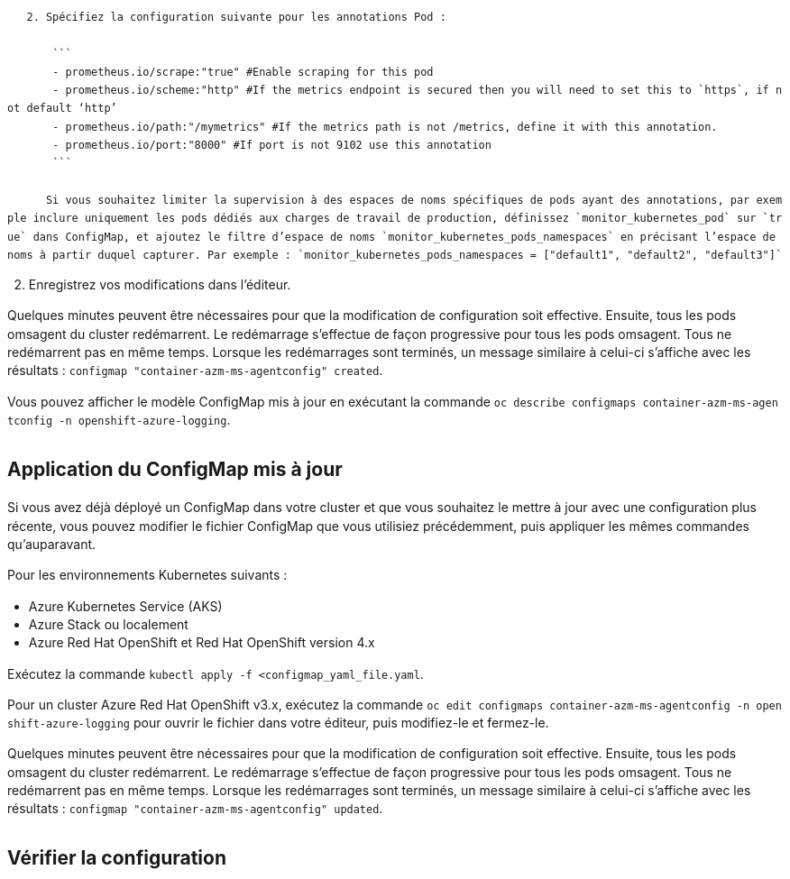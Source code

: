        2. Spécifiez la configuration suivante pour les annotations Pod :

           ```
           - prometheus.io/scrape:"true" #Enable scraping for this pod 
           - prometheus.io/scheme:"http" #If the metrics endpoint is secured then you will need to set this to `https`, if not default ‘http’
           - prometheus.io/path:"/mymetrics" #If the metrics path is not /metrics, define it with this annotation. 
           - prometheus.io/port:"8000" #If port is not 9102 use this annotation
           ```
    
          Si vous souhaitez limiter la supervision à des espaces de noms spécifiques de pods ayant des annotations, par exemple inclure uniquement les pods dédiés aux charges de travail de production, définissez `monitor_kubernetes_pod` sur `true` dans ConfigMap, et ajoutez le filtre d’espace de noms `monitor_kubernetes_pods_namespaces` en précisant l’espace de noms à partir duquel capturer. Par exemple : `monitor_kubernetes_pods_namespaces = ["default1", "default2", "default3"]`

2. Enregistrez vos modifications dans l’éditeur.

Quelques minutes peuvent être nécessaires pour que la modification de configuration soit effective. Ensuite, tous les pods omsagent du cluster redémarrent. Le redémarrage s’effectue de façon progressive pour tous les pods omsagent. Tous ne redémarrent pas en même temps. Lorsque les redémarrages sont terminés, un message similaire à celui-ci s’affiche avec les résultats : `configmap "container-azm-ms-agentconfig" created`.

Vous pouvez afficher le modèle ConfigMap mis à jour en exécutant la commande `oc describe configmaps container-azm-ms-agentconfig -n openshift-azure-logging`. 

## <a name="applying-updated-configmap"></a>Application du ConfigMap mis à jour

Si vous avez déjà déployé un ConfigMap dans votre cluster et que vous souhaitez le mettre à jour avec une configuration plus récente, vous pouvez modifier le fichier ConfigMap que vous utilisiez précédemment, puis appliquer les mêmes commandes qu’auparavant.

Pour les environnements Kubernetes suivants :

- Azure Kubernetes Service (AKS)
- Azure Stack ou localement
- Azure Red Hat OpenShift et Red Hat OpenShift version 4.x

Exécutez la commande `kubectl apply -f <configmap_yaml_file.yaml`. 

Pour un cluster Azure Red Hat OpenShift v3.x, exécutez la commande `oc edit configmaps container-azm-ms-agentconfig -n openshift-azure-logging` pour ouvrir le fichier dans votre éditeur, puis modifiez-le et fermez-le.

Quelques minutes peuvent être nécessaires pour que la modification de configuration soit effective. Ensuite, tous les pods omsagent du cluster redémarrent. Le redémarrage s’effectue de façon progressive pour tous les pods omsagent. Tous ne redémarrent pas en même temps. Lorsque les redémarrages sont terminés, un message similaire à celui-ci s’affiche avec les résultats : `configmap "container-azm-ms-agentconfig" updated`.

## <a name="verify-configuration"></a>Vérifier la configuration
